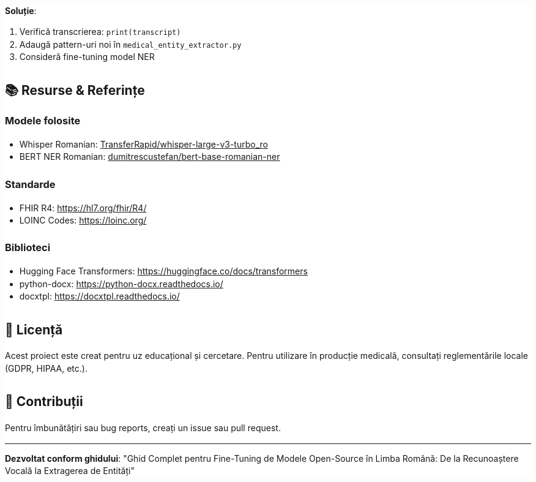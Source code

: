 **Soluție**:
1. Verifică transcrierea: `print(transcript)`
2. Adaugă pattern-uri noi în `medical_entity_extractor.py`
3. Consideră fine-tuning model NER

## 📚 Resurse & Referințe

### Modele folosite
- Whisper Romanian: [TransferRapid/whisper-large-v3-turbo_ro](https://huggingface.co/TransferRapid/whisper-large-v3-turbo_ro)
- BERT NER Romanian: [dumitrescustefan/bert-base-romanian-ner](https://huggingface.co/dumitrescustefan/bert-base-romanian-ner)

### Standarde
- FHIR R4: https://hl7.org/fhir/R4/
- LOINC Codes: https://loinc.org/

### Biblioteci
- Hugging Face Transformers: https://huggingface.co/docs/transformers
- python-docx: https://python-docx.readthedocs.io/
- docxtpl: https://docxtpl.readthedocs.io/

## 📝 Licență

Acest proiect este creat pentru uz educațional și cercetare. Pentru utilizare în producție medicală, consultați reglementările locale (GDPR, HIPAA, etc.).

## 👥 Contribuții

Pentru îmbunătățiri sau bug reports, creați un issue sau pull request.

---

**Dezvoltat conform ghidului**: "Ghid Complet pentru Fine-Tuning de Modele Open-Source în Limba Română: De la Recunoaștere Vocală la Extragerea de Entități"

